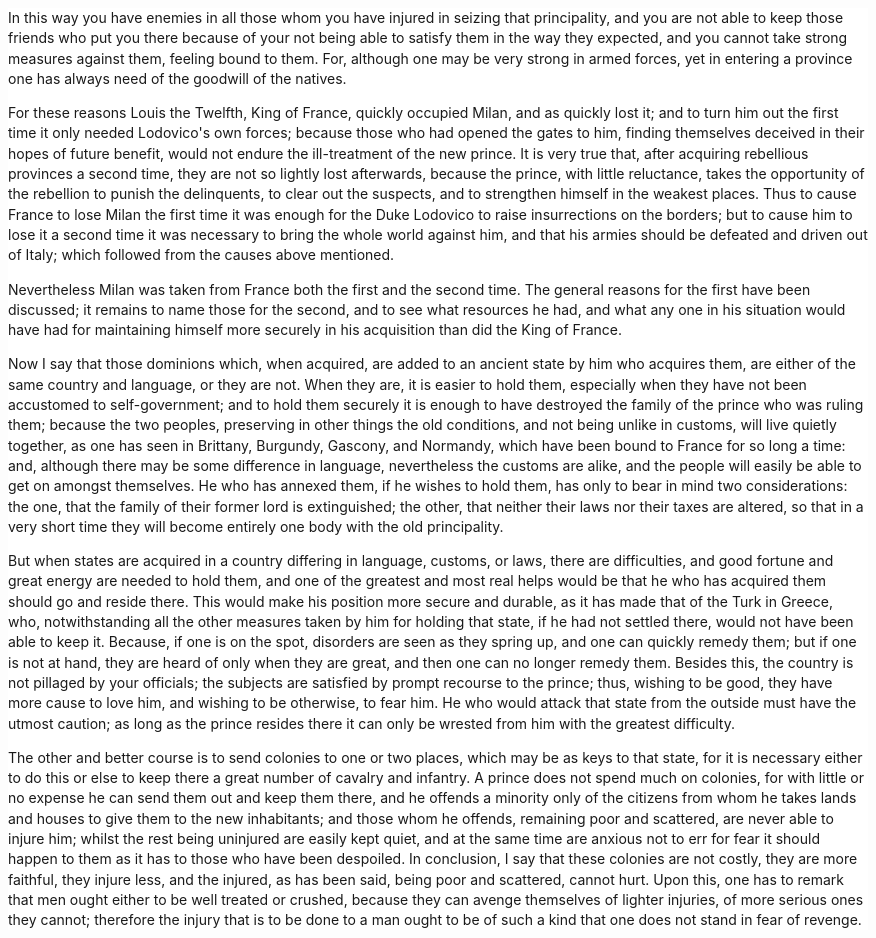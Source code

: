In this way you have enemies in all those whom you have injured in seizing that principality, and you are not able to keep those friends who put you there because of your not being able to satisfy them in the way they expected, and you cannot take strong measures against them, feeling bound to them. For, although one may be very strong in armed forces, yet in entering a province one has always need of the goodwill of the natives.

For these reasons Louis the Twelfth, King of France, quickly occupied Milan, and as quickly lost it; and to turn him out the first time it only needed Lodovico's own forces; because those who had opened the gates to him, finding themselves deceived in their hopes of future benefit, would not endure the ill-treatment of the new prince. It is very true that, after acquiring rebellious provinces a second time, they are not so lightly lost afterwards, because the prince, with little reluctance, takes the opportunity of the rebellion to punish the delinquents, to clear out the suspects, and to strengthen himself in the weakest places. Thus to cause France to lose Milan the first time it was enough for the Duke Lodovico to raise insurrections on the borders; but to cause him to lose it a second time it was necessary to bring the whole world against him, and that his armies should be defeated and driven out of Italy; which followed from the causes above mentioned.

Nevertheless Milan was taken from France both the first and the second time. The general reasons for the first have been discussed; it remains to name those for the second, and to see what resources he had, and what any one in his situation would have had for maintaining himself more securely in his acquisition than did the King of France.

Now I say that those dominions which, when acquired, are added to an ancient state by him who acquires them, are either of the same country and language, or they are not. When they are, it is easier to hold them, especially when they have not been accustomed to self-government; and to hold them securely it is enough to have destroyed the family of the prince who was ruling them; because the two peoples, preserving in other things the old conditions, and not being unlike in customs, will live quietly together, as one has seen in Brittany, Burgundy, Gascony, and Normandy, which have been bound to France for so long a time: and, although there may be some difference in language, nevertheless the customs are alike, and the people will easily be able to get on amongst themselves. He who has annexed them, if he wishes to hold them, has only to bear in mind two considerations: the one, that the family of their former lord is extinguished; the other, that neither their laws nor their taxes are altered, so that in a very short time they will become entirely one body with the old principality.

But when states are acquired in a country differing in language, customs, or laws, there are difficulties, and good fortune and great energy are needed to hold them, and one of the greatest and most real helps would be that he who has acquired them should go and reside there. This would make his position more secure and durable, as it has made that of the Turk in Greece, who, notwithstanding all the other measures taken by him for holding that state, if he had not settled there, would not have been able to keep it. Because, if one is on the spot, disorders are seen as they spring up, and one can quickly remedy them; but if one is not at hand, they are heard of only when they are great, and then one can no longer remedy them. Besides this, the country is not pillaged by your officials; the subjects are satisfied by prompt recourse to the prince; thus, wishing to be good, they have more cause to love him, and wishing to be otherwise, to fear him. He who would attack that state from the outside must have the utmost caution; as long as the prince resides there it can only be wrested from him with the greatest difficulty.

The other and better course is to send colonies to one or two places, which may be as keys to that state, for it is necessary either to do this or else to keep there a great number of cavalry and infantry. A prince does not spend much on colonies, for with little or no expense he can send them out and keep them there, and he offends a minority only of the citizens from whom he takes lands and houses to give them to the new inhabitants; and those whom he offends, remaining poor and scattered, are never able to injure him; whilst the rest being uninjured are easily kept quiet, and at the same time are anxious not to err for fear it should happen to them as it has to those who have been despoiled. In conclusion, I say that these colonies are not costly, they are more faithful, they injure less, and the injured, as has been said, being poor and scattered, cannot hurt. Upon this, one has to remark that men ought either to be well treated or crushed, because they can avenge themselves of lighter injuries, of more serious ones they cannot; therefore the injury that is to be done to a man ought to be of such a kind that one does not stand in fear of revenge.
